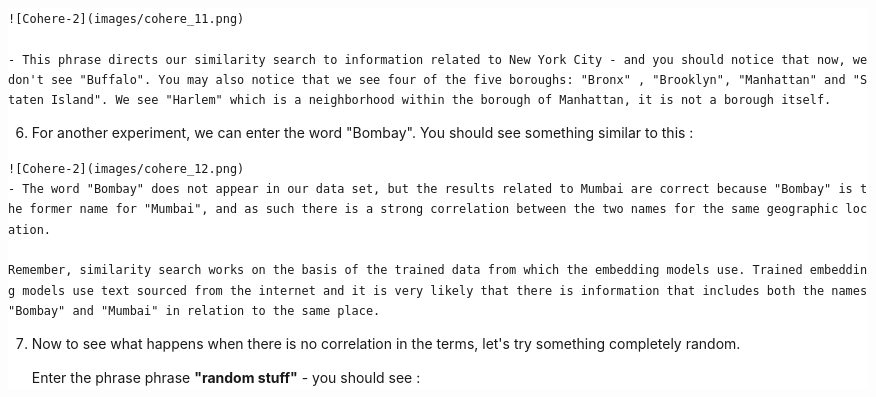     ![Cohere-2](images/cohere_11.png)

    - This phrase directs our similarity search to information related to New York City - and you should notice that now, we don't see "Buffalo". You may also notice that we see four of the five boroughs: "Bronx" , "Brooklyn", "Manhattan" and "Staten Island". We see "Harlem" which is a neighborhood within the borough of Manhattan, it is not a borough itself.

  6. For another experiment, we can enter the word "Bombay". You should see something similar to this :

    ![Cohere-2](images/cohere_12.png)
    - The word "Bombay" does not appear in our data set, but the results related to Mumbai are correct because "Bombay" is the former name for "Mumbai", and as such there is a strong correlation between the two names for the same geographic location. 

    Remember, similarity search works on the basis of the trained data from which the embedding models use. Trained embedding models use text sourced from the internet and it is very likely that there is information that includes both the names "Bombay" and "Mumbai" in relation to the same place.


  7. Now to see what happens when there is no correlation in the terms, let's try something completely random.

      Enter the phrase  phrase **"random stuff"** - you should see :
